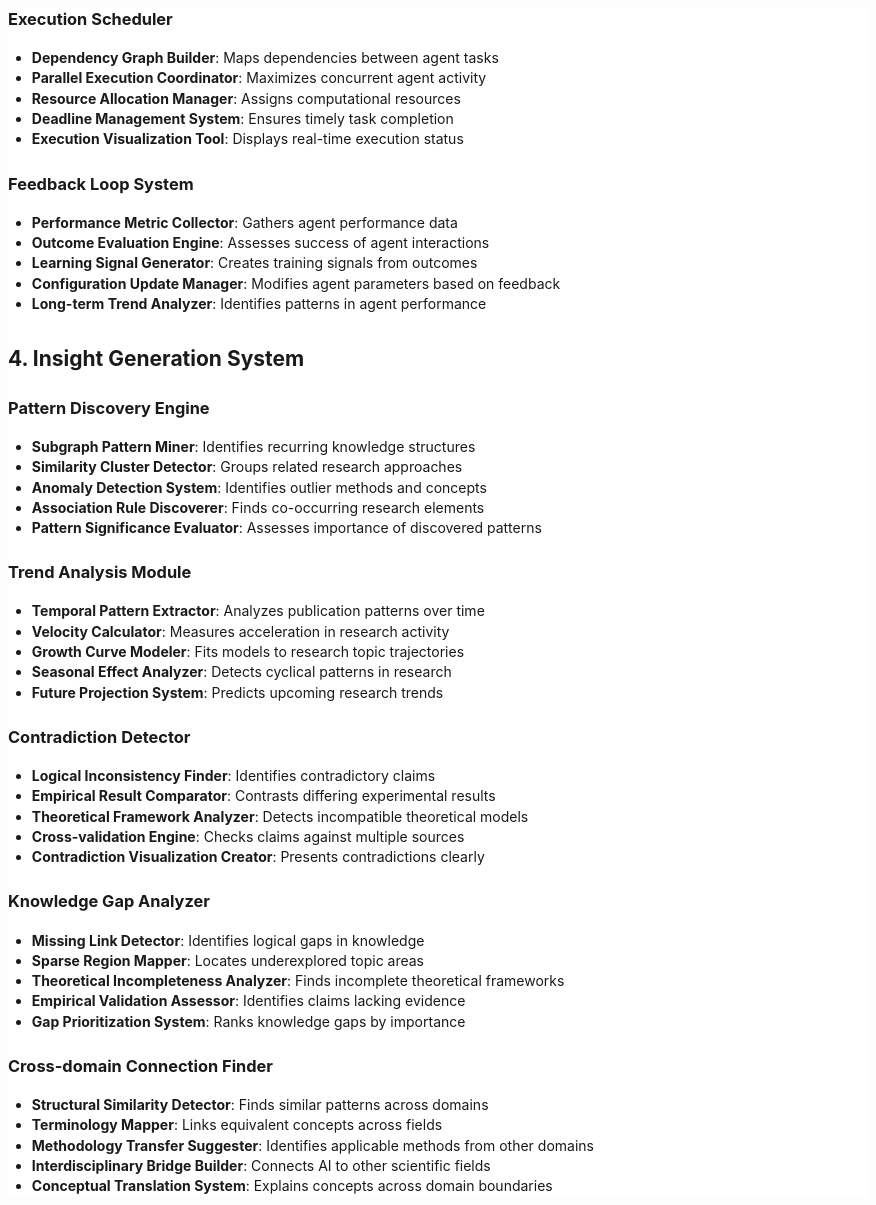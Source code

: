 ### Execution Scheduler
- **Dependency Graph Builder**: Maps dependencies between agent tasks
- **Parallel Execution Coordinator**: Maximizes concurrent agent activity
- **Resource Allocation Manager**: Assigns computational resources
- **Deadline Management System**: Ensures timely task completion
- **Execution Visualization Tool**: Displays real-time execution status

### Feedback Loop System
- **Performance Metric Collector**: Gathers agent performance data
- **Outcome Evaluation Engine**: Assesses success of agent interactions
- **Learning Signal Generator**: Creates training signals from outcomes
- **Configuration Update Manager**: Modifies agent parameters based on feedback
- **Long-term Trend Analyzer**: Identifies patterns in agent performance

## 4. Insight Generation System

### Pattern Discovery Engine
- **Subgraph Pattern Miner**: Identifies recurring knowledge structures
- **Similarity Cluster Detector**: Groups related research approaches
- **Anomaly Detection System**: Identifies outlier methods and concepts
- **Association Rule Discoverer**: Finds co-occurring research elements
- **Pattern Significance Evaluator**: Assesses importance of discovered patterns

### Trend Analysis Module
- **Temporal Pattern Extractor**: Analyzes publication patterns over time
- **Velocity Calculator**: Measures acceleration in research activity
- **Growth Curve Modeler**: Fits models to research topic trajectories
- **Seasonal Effect Analyzer**: Detects cyclical patterns in research
- **Future Projection System**: Predicts upcoming research trends

### Contradiction Detector
- **Logical Inconsistency Finder**: Identifies contradictory claims
- **Empirical Result Comparator**: Contrasts differing experimental results
- **Theoretical Framework Analyzer**: Detects incompatible theoretical models
- **Cross-validation Engine**: Checks claims against multiple sources
- **Contradiction Visualization Creator**: Presents contradictions clearly

### Knowledge Gap Analyzer
- **Missing Link Detector**: Identifies logical gaps in knowledge
- **Sparse Region Mapper**: Locates underexplored topic areas
- **Theoretical Incompleteness Analyzer**: Finds incomplete theoretical frameworks
- **Empirical Validation Assessor**: Identifies claims lacking evidence
- **Gap Prioritization System**: Ranks knowledge gaps by importance

### Cross-domain Connection Finder
- **Structural Similarity Detector**: Finds similar patterns across domains
- **Terminology Mapper**: Links equivalent concepts across fields
- **Methodology Transfer Suggester**: Identifies applicable methods from other domains
- **Interdisciplinary Bridge Builder**: Connects AI to other scientific fields
- **Conceptual Translation System**: Explains concepts across domain boundaries
